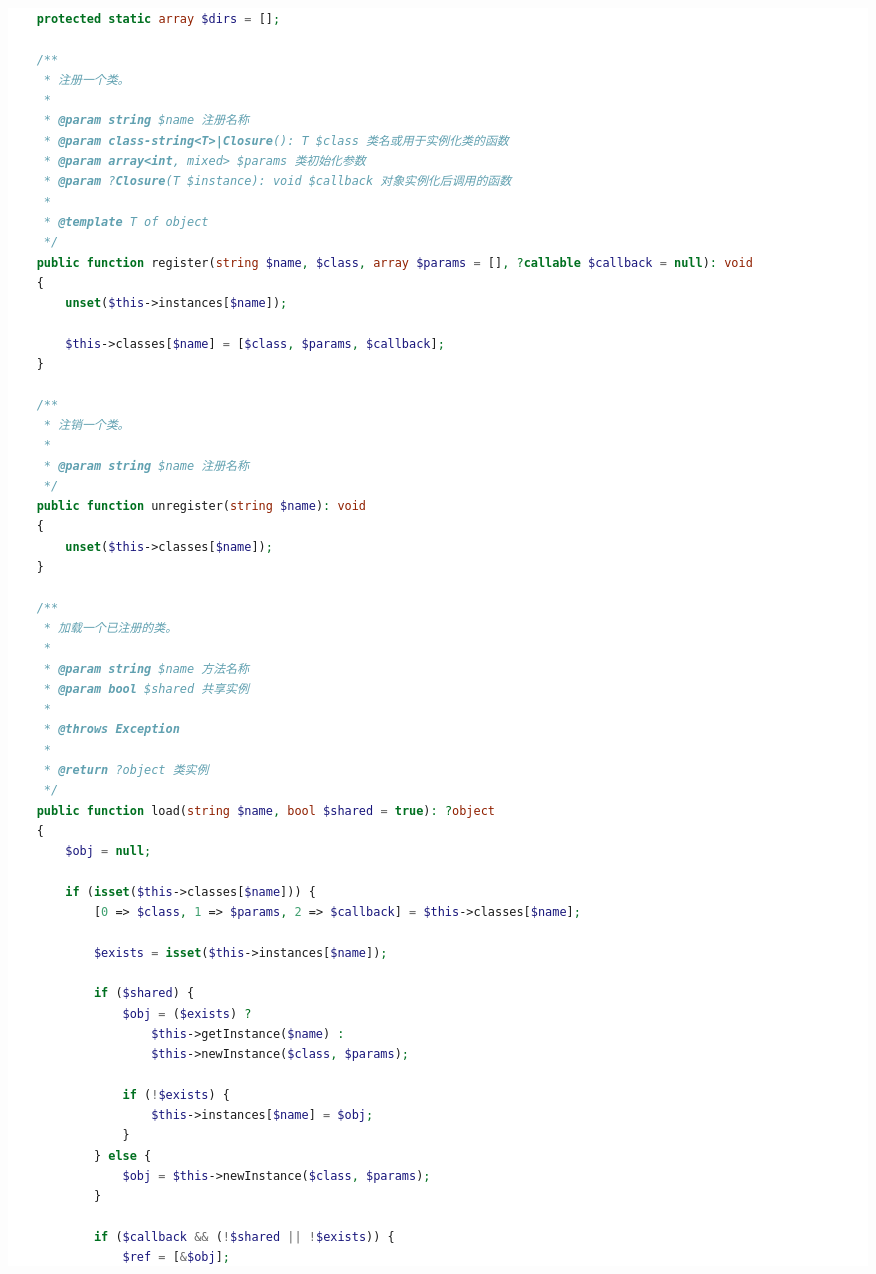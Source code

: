 ```php
    protected static array $dirs = [];

    /**
     * 注册一个类。
     *
     * @param string $name 注册名称
     * @param class-string<T>|Closure(): T $class 类名或用于实例化类的函数
     * @param array<int, mixed> $params 类初始化参数
     * @param ?Closure(T $instance): void $callback 对象实例化后调用的函数
     *
     * @template T of object
     */
    public function register(string $name, $class, array $params = [], ?callable $callback = null): void
    {
        unset($this->instances[$name]);

        $this->classes[$name] = [$class, $params, $callback];
    }

    /**
     * 注销一个类。
     *
     * @param string $name 注册名称
     */
    public function unregister(string $name): void
    {
        unset($this->classes[$name]);
    }

    /**
     * 加载一个已注册的类。
     *
     * @param string $name 方法名称
     * @param bool $shared 共享实例
     *
     * @throws Exception
     *
     * @return ?object 类实例
     */
    public function load(string $name, bool $shared = true): ?object
    {
        $obj = null;

        if (isset($this->classes[$name])) {
            [0 => $class, 1 => $params, 2 => $callback] = $this->classes[$name];

            $exists = isset($this->instances[$name]);

            if ($shared) {
                $obj = ($exists) ?
                    $this->getInstance($name) :
                    $this->newInstance($class, $params);

                if (!$exists) {
                    $this->instances[$name] = $obj;
                }
            } else {
                $obj = $this->newInstance($class, $params);
            }

            if ($callback && (!$shared || !$exists)) {
                $ref = [&$obj];
```